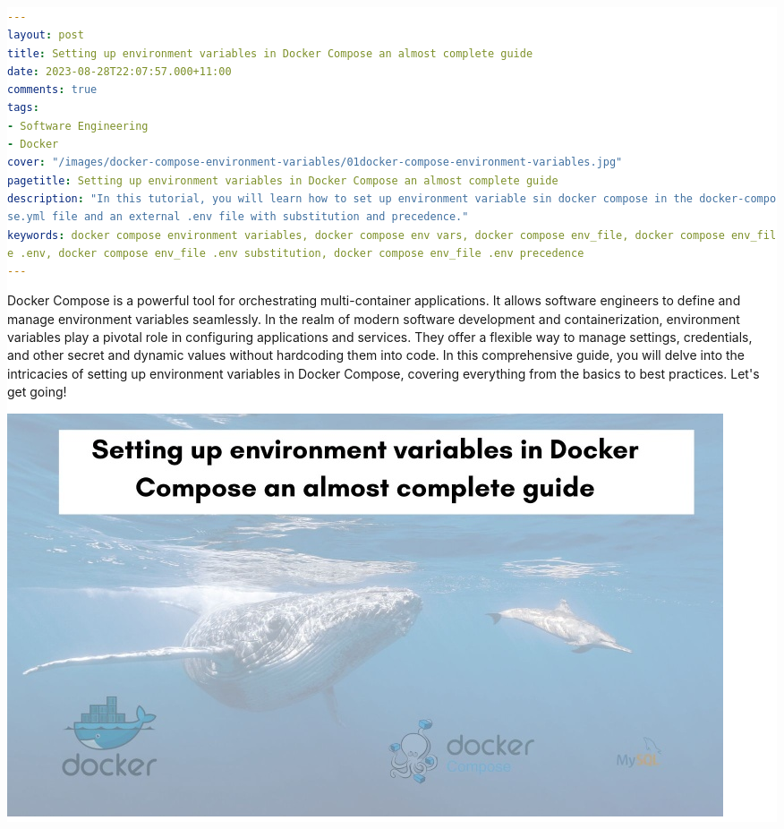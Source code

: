 ```yaml
---
layout: post
title: Setting up environment variables in Docker Compose an almost complete guide
date: 2023-08-28T22:07:57.000+11:00
comments: true
tags:
- Software Engineering
- Docker
cover: "/images/docker-compose-environment-variables/01docker-compose-environment-variables.jpg"
pagetitle: Setting up environment variables in Docker Compose an almost complete guide
description: "In this tutorial, you will learn how to set up environment variable sin docker compose in the docker-compose.yml file and an external .env file with substitution and precedence."
keywords: docker compose environment variables, docker compose env vars, docker compose env_file, docker compose env_file .env, docker compose env_file .env substitution, docker compose env_file .env precedence
---
```

Docker Compose is a powerful tool for orchestrating multi-container applications. It allows software engineers to define and manage environment variables seamlessly. In the realm of modern software development and containerization, environment variables play a pivotal role in configuring applications and services. They offer a flexible way to manage settings, credentials, and other secret and dynamic values without hardcoding them into code. In this comprehensive guide, you will delve into the intricacies of setting up environment variables in Docker Compose, covering everything from the basics to best practices. Let's get going!



<img class="center" src="/images/docker-compose-environment-variables/01docker-compose-environment-variables.jpg" title="Setting up environment variables in Docker Compose an almost complete guide" alt="Setting up environment variables in Docker Compose an almost complete guide">
